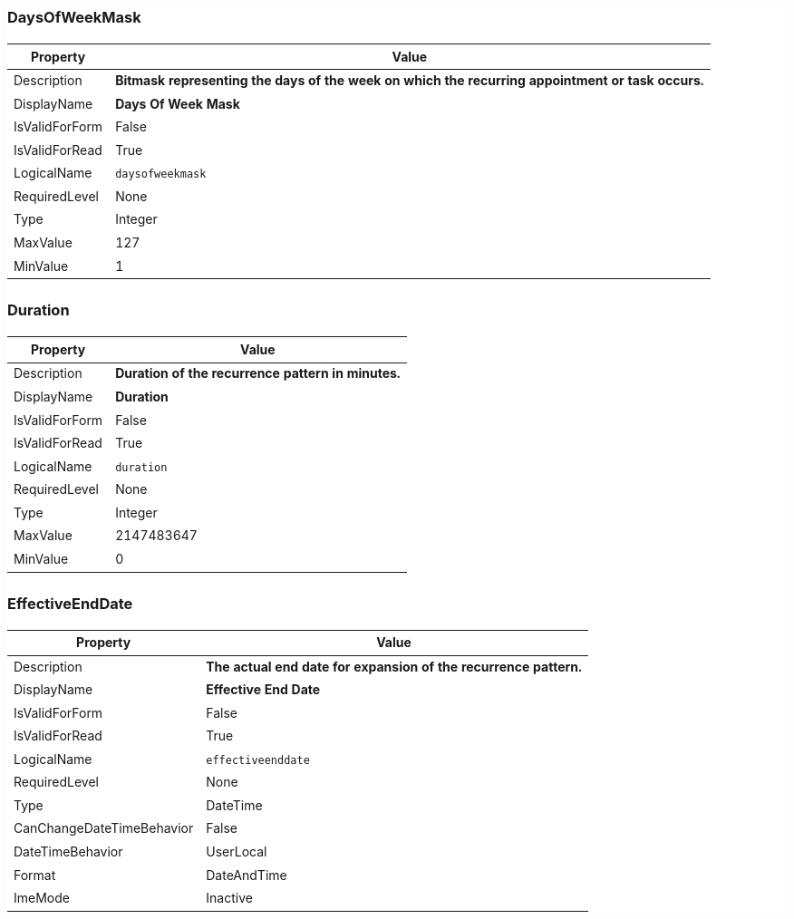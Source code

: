 ### <a name="BKMK_DaysOfWeekMask"></a> DaysOfWeekMask

|Property|Value|
|---|---|
|Description|**Bitmask representing the days of the week on which the recurring appointment or task occurs.**|
|DisplayName|**Days Of Week Mask**|
|IsValidForForm|False|
|IsValidForRead|True|
|LogicalName|`daysofweekmask`|
|RequiredLevel|None|
|Type|Integer|
|MaxValue|127|
|MinValue|1|

### <a name="BKMK_Duration"></a> Duration

|Property|Value|
|---|---|
|Description|**Duration of the recurrence pattern in minutes.**|
|DisplayName|**Duration**|
|IsValidForForm|False|
|IsValidForRead|True|
|LogicalName|`duration`|
|RequiredLevel|None|
|Type|Integer|
|MaxValue|2147483647|
|MinValue|0|

### <a name="BKMK_EffectiveEndDate"></a> EffectiveEndDate

|Property|Value|
|---|---|
|Description|**The actual end date for expansion of the recurrence pattern.**|
|DisplayName|**Effective End Date**|
|IsValidForForm|False|
|IsValidForRead|True|
|LogicalName|`effectiveenddate`|
|RequiredLevel|None|
|Type|DateTime|
|CanChangeDateTimeBehavior|False|
|DateTimeBehavior|UserLocal|
|Format|DateAndTime|
|ImeMode|Inactive|
